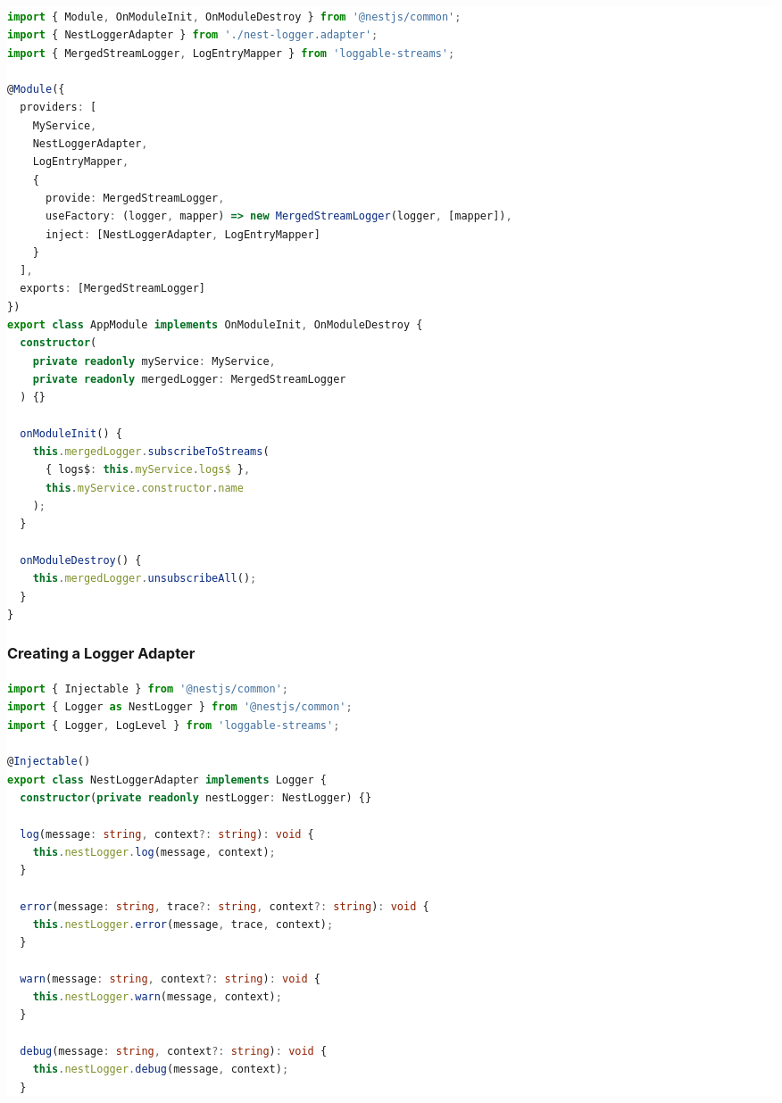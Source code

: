 ```typescript
import { Module, OnModuleInit, OnModuleDestroy } from '@nestjs/common';
import { NestLoggerAdapter } from './nest-logger.adapter';
import { MergedStreamLogger, LogEntryMapper } from 'loggable-streams';

@Module({
  providers: [
    MyService,
    NestLoggerAdapter,
    LogEntryMapper,
    {
      provide: MergedStreamLogger,
      useFactory: (logger, mapper) => new MergedStreamLogger(logger, [mapper]),
      inject: [NestLoggerAdapter, LogEntryMapper]
    }
  ],
  exports: [MergedStreamLogger]
})
export class AppModule implements OnModuleInit, OnModuleDestroy {
  constructor(
    private readonly myService: MyService,
    private readonly mergedLogger: MergedStreamLogger
  ) {}

  onModuleInit() {
    this.mergedLogger.subscribeToStreams(
      { logs$: this.myService.logs$ },
      this.myService.constructor.name
    );
  }

  onModuleDestroy() {
    this.mergedLogger.unsubscribeAll();
  }
}
```

### Creating a Logger Adapter

```typescript
import { Injectable } from '@nestjs/common';
import { Logger as NestLogger } from '@nestjs/common';
import { Logger, LogLevel } from 'loggable-streams';

@Injectable()
export class NestLoggerAdapter implements Logger {
  constructor(private readonly nestLogger: NestLogger) {}

  log(message: string, context?: string): void {
    this.nestLogger.log(message, context);
  }

  error(message: string, trace?: string, context?: string): void {
    this.nestLogger.error(message, trace, context);
  }

  warn(message: string, context?: string): void {
    this.nestLogger.warn(message, context);
  }

  debug(message: string, context?: string): void {
    this.nestLogger.debug(message, context);
  }

```